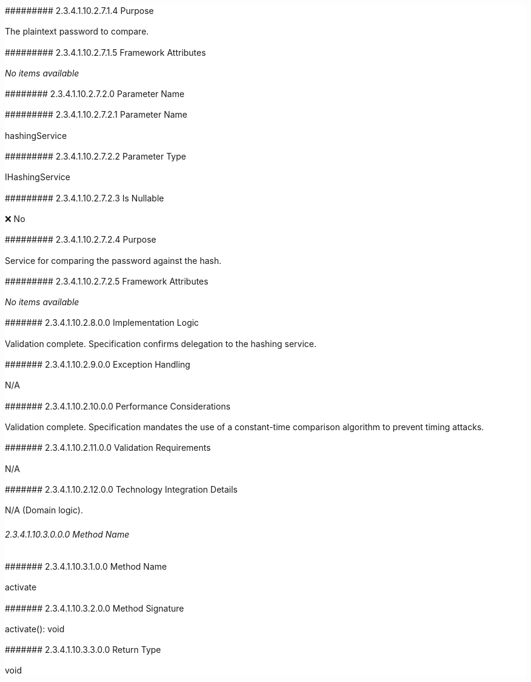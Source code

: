 ######### 2.3.4.1.10.2.7.1.4 Purpose

The plaintext password to compare.

######### 2.3.4.1.10.2.7.1.5 Framework Attributes

*No items available*

######## 2.3.4.1.10.2.7.2.0 Parameter Name

######### 2.3.4.1.10.2.7.2.1 Parameter Name

hashingService

######### 2.3.4.1.10.2.7.2.2 Parameter Type

IHashingService

######### 2.3.4.1.10.2.7.2.3 Is Nullable

❌ No

######### 2.3.4.1.10.2.7.2.4 Purpose

Service for comparing the password against the hash.

######### 2.3.4.1.10.2.7.2.5 Framework Attributes

*No items available*

####### 2.3.4.1.10.2.8.0.0 Implementation Logic

Validation complete. Specification confirms delegation to the hashing service.

####### 2.3.4.1.10.2.9.0.0 Exception Handling

N/A

####### 2.3.4.1.10.2.10.0.0 Performance Considerations

Validation complete. Specification mandates the use of a constant-time comparison algorithm to prevent timing attacks.

####### 2.3.4.1.10.2.11.0.0 Validation Requirements

N/A

####### 2.3.4.1.10.2.12.0.0 Technology Integration Details

N/A (Domain logic).

###### 2.3.4.1.10.3.0.0.0 Method Name

####### 2.3.4.1.10.3.1.0.0 Method Name

activate

####### 2.3.4.1.10.3.2.0.0 Method Signature

activate(): void

####### 2.3.4.1.10.3.3.0.0 Return Type

void
